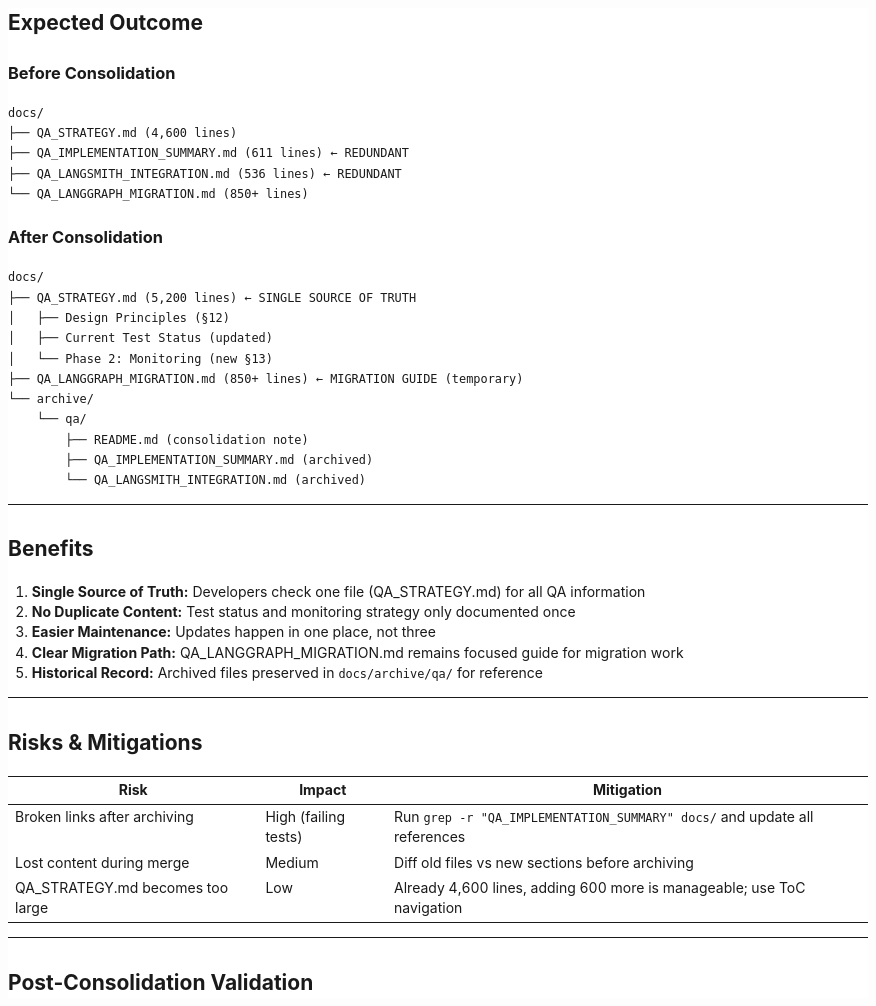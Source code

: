 ## Expected Outcome

### Before Consolidation
```
docs/
├── QA_STRATEGY.md (4,600 lines)
├── QA_IMPLEMENTATION_SUMMARY.md (611 lines) ← REDUNDANT
├── QA_LANGSMITH_INTEGRATION.md (536 lines) ← REDUNDANT
└── QA_LANGGRAPH_MIGRATION.md (850+ lines)
```

### After Consolidation
```
docs/
├── QA_STRATEGY.md (5,200 lines) ← SINGLE SOURCE OF TRUTH
│   ├── Design Principles (§12)
│   ├── Current Test Status (updated)
│   └── Phase 2: Monitoring (new §13)
├── QA_LANGGRAPH_MIGRATION.md (850+ lines) ← MIGRATION GUIDE (temporary)
└── archive/
    └── qa/
        ├── README.md (consolidation note)
        ├── QA_IMPLEMENTATION_SUMMARY.md (archived)
        └── QA_LANGSMITH_INTEGRATION.md (archived)
```

---

## Benefits

1. **Single Source of Truth:** Developers check one file (QA_STRATEGY.md) for all QA information
2. **No Duplicate Content:** Test status and monitoring strategy only documented once
3. **Easier Maintenance:** Updates happen in one place, not three
4. **Clear Migration Path:** QA_LANGGRAPH_MIGRATION.md remains focused guide for migration work
5. **Historical Record:** Archived files preserved in `docs/archive/qa/` for reference

---

## Risks & Mitigations

| Risk | Impact | Mitigation |
|------|--------|------------|
| Broken links after archiving | High (failing tests) | Run `grep -r "QA_IMPLEMENTATION_SUMMARY" docs/` and update all references |
| Lost content during merge | Medium | Diff old files vs new sections before archiving |
| QA_STRATEGY.md becomes too large | Low | Already 4,600 lines, adding 600 more is manageable; use ToC navigation |

---

## Post-Consolidation Validation
